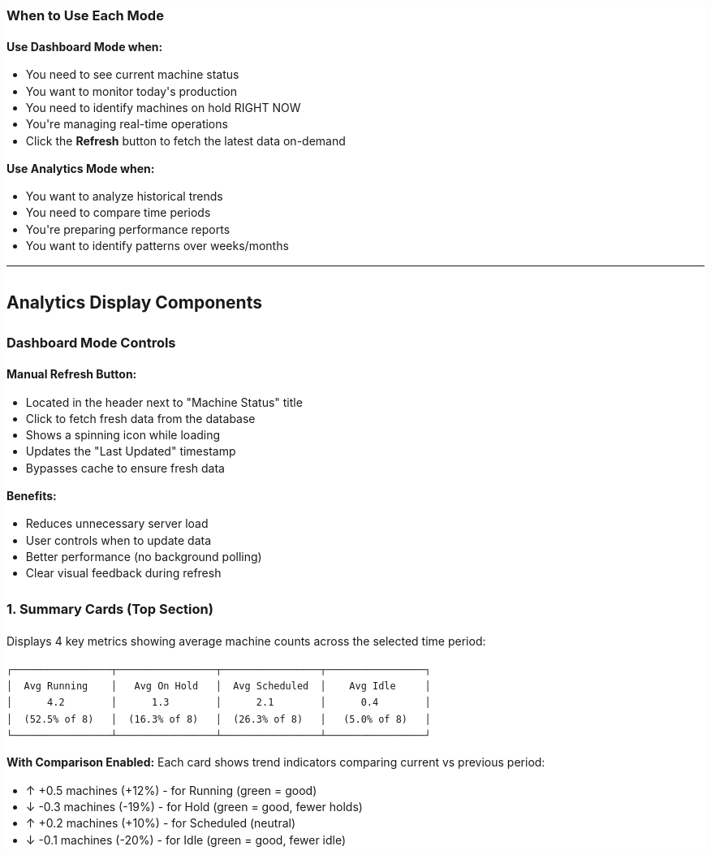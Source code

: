 ### When to Use Each Mode

**Use Dashboard Mode when:**
- You need to see current machine status
- You want to monitor today's production
- You need to identify machines on hold RIGHT NOW
- You're managing real-time operations
- Click the **Refresh** button to fetch the latest data on-demand

**Use Analytics Mode when:**
- You want to analyze historical trends
- You need to compare time periods
- You're preparing performance reports
- You want to identify patterns over weeks/months

---

## Analytics Display Components

### Dashboard Mode Controls

**Manual Refresh Button:**
- Located in the header next to "Machine Status" title
- Click to fetch fresh data from the database
- Shows a spinning icon while loading
- Updates the "Last Updated" timestamp
- Bypasses cache to ensure fresh data

**Benefits:**
- Reduces unnecessary server load
- User controls when to update data
- Better performance (no background polling)
- Clear visual feedback during refresh

### 1. Summary Cards (Top Section)

Displays 4 key metrics showing average machine counts across the selected time period:

```
┌─────────────────┬─────────────────┬─────────────────┬─────────────────┐
│  Avg Running    │   Avg On Hold   │  Avg Scheduled  │    Avg Idle     │
│      4.2        │      1.3        │      2.1        │      0.4        │
│  (52.5% of 8)   │  (16.3% of 8)   │  (26.3% of 8)   │   (5.0% of 8)   │
└─────────────────┴─────────────────┴─────────────────┴─────────────────┘
```

**With Comparison Enabled:**
Each card shows trend indicators comparing current vs previous period:
- ↑ +0.5 machines (+12%) - for Running (green = good)
- ↓ -0.3 machines (-19%) - for Hold (green = good, fewer holds)
- ↑ +0.2 machines (+10%) - for Scheduled (neutral)
- ↓ -0.1 machines (-20%) - for Idle (green = good, fewer idle)
